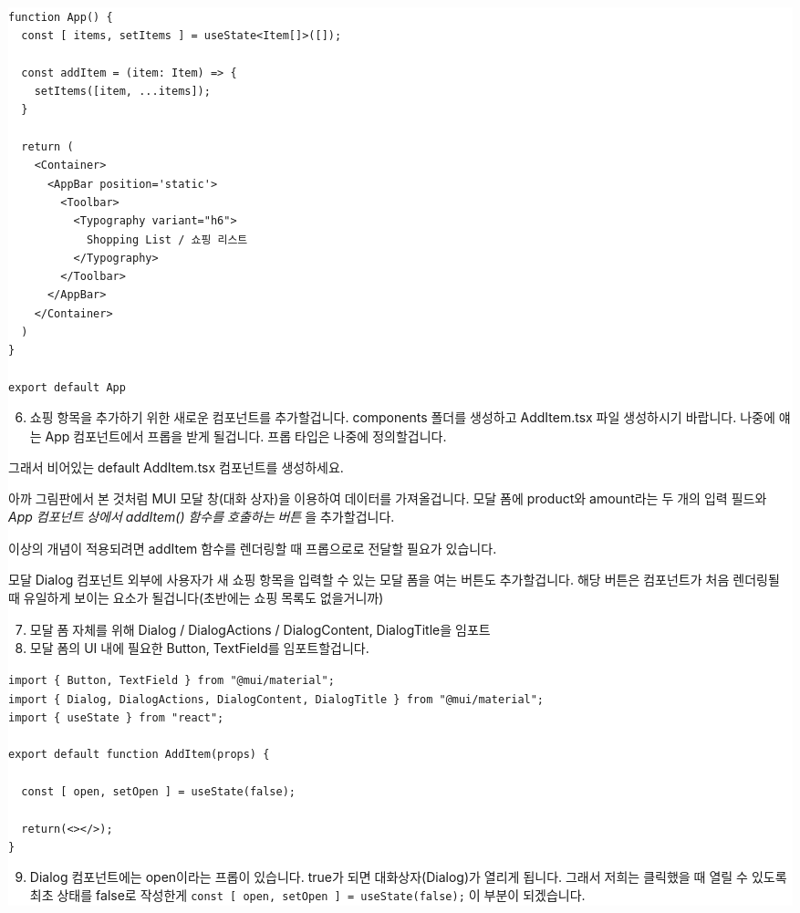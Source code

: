 ```tsx
function App() {
  const [ items, setItems ] = useState<Item[]>([]);

  const addItem = (item: Item) => {
    setItems([item, ...items]);
  }

  return (
    <Container>
      <AppBar position='static'>
        <Toolbar>
          <Typography variant="h6">
            Shopping List / 쇼핑 리스트
          </Typography>
        </Toolbar>
      </AppBar>
    </Container>
  )
}

export default App

```
6. 쇼핑 항목을 추가하기 위한 새로운 컴포넌트를 추가할겁니다. components 폴더를 생성하고 AddItem.tsx 파일 생성하시기 바랍니다. 나중에 얘는 App 컴포넌트에서 프롭을 받게 될겁니다. 프롭 타입은 나중에 정의할겁니다.

그래서 비어있는 default AddItem.tsx 컴포넌트를 생성하세요.

아까 그림판에서 본 것처럼 MUI 모달 창(대화 상자)을 이용하여 데이터를 가져올겁니다. 모달 폼에 product와 amount라는 두 개의 입력 필드와 _App 컴포넌트 상에서 addItem() 함수를 호출하는 버튼_ 을 추가할겁니다. 

이상의 개념이 적용되려면 addItem 함수를 렌더링할 때 프롭으로로 전달할 필요가 있습니다.

모달 Dialog 컴포넌트 외부에 사용자가 새 쇼핑 항목을 입력할 수 있는 모달 폼을 여는 버튼도 추가할겁니다. 해당 버튼은 컴포넌트가 처음 렌더링될 때 유일하게 보이는 요소가 될겁니다(초반에는 쇼핑 목록도 없을거니까)

7. 모달 폼 자체를 위해 Dialog / DialogActions / DialogContent, DialogTitle을 임포트 
8. 모달 폼의 UI 내에 필요한 Button, TextField를 임포트할겁니다.

```tsx
import { Button, TextField } from "@mui/material";
import { Dialog, DialogActions, DialogContent, DialogTitle } from "@mui/material";
import { useState } from "react";

export default function AddItem(props) {

  const [ open, setOpen ] = useState(false);

  return(<></>);
}
```
9. Dialog 컴포넌트에는 open이라는 프롭이 있습니다. true가 되면 대화상자(Dialog)가 열리게 됩니다. 그래서 저희는 클릭했을 때 열릴 수 있도록 최초 상태를 false로 작성한게 `const [ open, setOpen ] = useState(false);` 이 부분이 되겠습니다.
